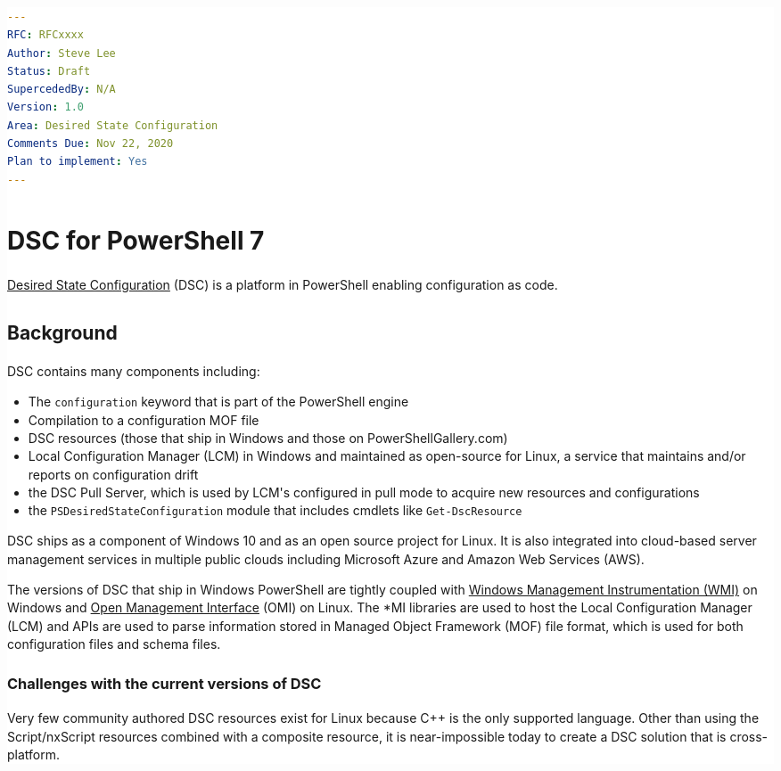 ```yaml
---
RFC: RFCxxxx
Author: Steve Lee
Status: Draft
SupercededBy: N/A
Version: 1.0
Area: Desired State Configuration
Comments Due: Nov 22, 2020
Plan to implement: Yes
---
```


# DSC for PowerShell 7

[Desired State Configuration](https://docs.microsoft.com/powershell/scripting/dsc/overview/overview)
(DSC) is a platform in PowerShell enabling configuration as code.

## Background

DSC contains many components including:

- The `configuration` keyword that is part of the PowerShell engine
- Compilation to a configuration MOF file
- DSC resources (those that ship in Windows and those on PowerShellGallery.com)
- Local Configuration Manager (LCM) in Windows and maintained as open-source for Linux,
  a service that maintains and/or reports on configuration drift
- the DSC Pull Server, which is used by LCM's configured in pull mode to acquire new
  resources and configurations
- the `PSDesiredStateConfiguration` module that includes cmdlets like `Get-DscResource`

DSC ships as a component of Windows 10 and as an open source project for Linux.
It is also integrated into cloud-based server management services in multiple
public clouds including Microsoft Azure and Amazon Web Services (AWS).

The versions of DSC that ship in Windows PowerShell are tightly coupled with
[Windows Management Instrumentation (WMI)](https://docs.microsoft.com/windows/win32/wmisdk/wmi-start-page)
on Windows and
[Open Management Interface](https://www.dmtf.org/content/open-management-interface-omi-%E2%80%93-open-source-implementation-dmtf-cimwbem-standards)
(OMI) on Linux.
The *MI libraries are used to host the Local Configuration Manager (LCM) and APIs
are used to parse information stored in Managed Object Framework (MOF) file format,
which is used for both configuration files and schema files.

### Challenges with the current versions of DSC

Very few community authored DSC resources exist for Linux because C++ is the only
supported language. Other than using the Script/nxScript resources combined with
a composite resource, it is near-impossible today to create a DSC solution that is cross-platform.
